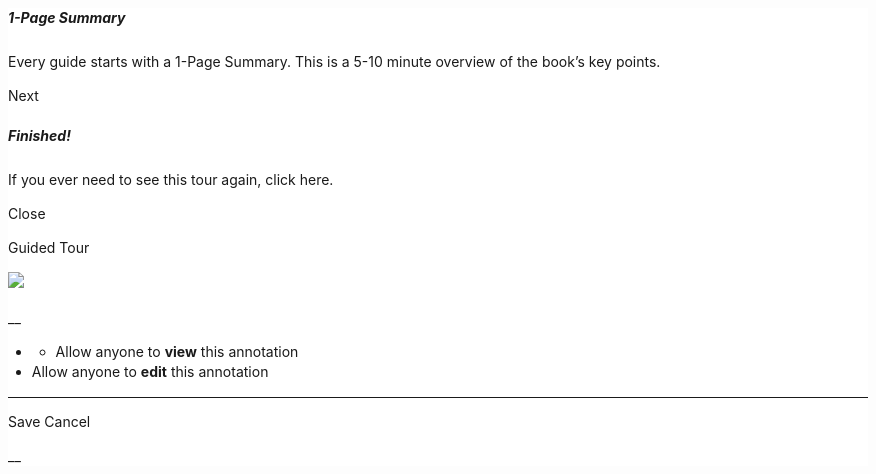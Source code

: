 ##### 1-Page Summary

Every guide starts with a 1-Page Summary. This is a 5-10 minute overview of the book’s key points. 

Next

##### Finished!

If you ever need to see this tour again, click here. 

Close

Guided Tour

![](https://bat.bing.com/action/0?ti=56018282&Ver=2&mid=786a2cd8-a750-40a2-8a5a-35d9a029858d&sid=72e6e650642c11eeb2dd2161d176fe8d&vid=72e70890642c11eeb72d79fe7b6df2c6&vids=0&msclkid=N&pi=0&lg=en-US&sw=800&sh=600&sc=24&nwd=1&tl=Shortform%20%7C%20Book&p=https%3A%2F%2Fwww.shortform.com%2Fapp%2Fbook%2Fwhat-color-is-your-parachute%2F1-page-summary&r=&lt=1087&evt=pageLoad&sv=1&rn=83672)

__

  *   * Allow anyone to **view** this annotation
  * Allow anyone to **edit** this annotation



* * *

Save Cancel

__



